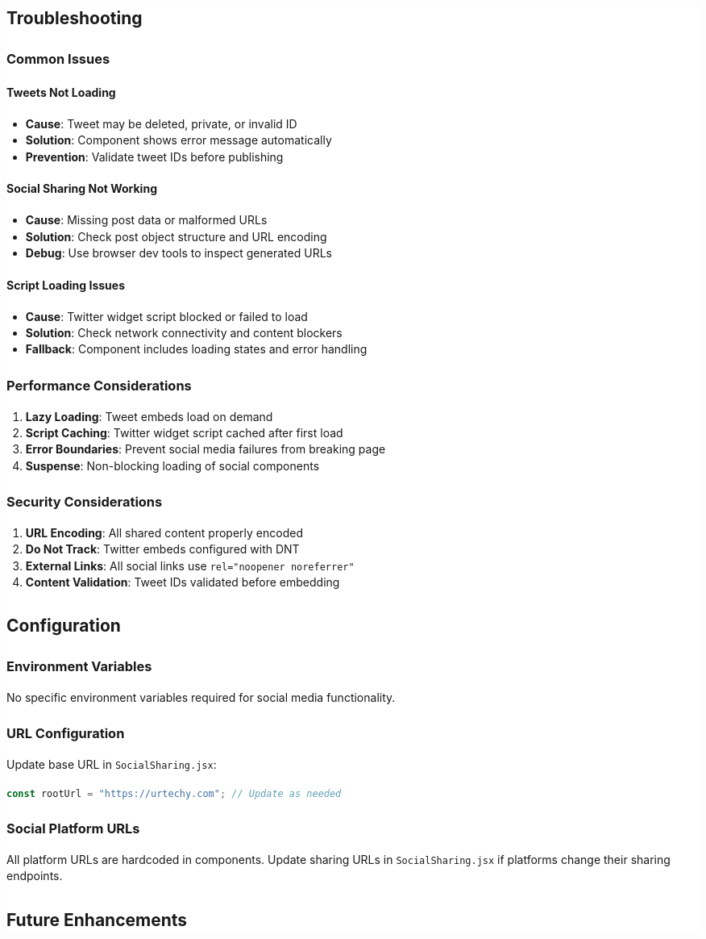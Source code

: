 ## Troubleshooting

### Common Issues

#### Tweets Not Loading
- **Cause**: Tweet may be deleted, private, or invalid ID
- **Solution**: Component shows error message automatically
- **Prevention**: Validate tweet IDs before publishing

#### Social Sharing Not Working
- **Cause**: Missing post data or malformed URLs
- **Solution**: Check post object structure and URL encoding
- **Debug**: Use browser dev tools to inspect generated URLs

#### Script Loading Issues
- **Cause**: Twitter widget script blocked or failed to load
- **Solution**: Check network connectivity and content blockers
- **Fallback**: Component includes loading states and error handling

### Performance Considerations

1. **Lazy Loading**: Tweet embeds load on demand
2. **Script Caching**: Twitter widget script cached after first load
3. **Error Boundaries**: Prevent social media failures from breaking page
4. **Suspense**: Non-blocking loading of social components

### Security Considerations

1. **URL Encoding**: All shared content properly encoded
2. **Do Not Track**: Twitter embeds configured with DNT
3. **External Links**: All social links use `rel="noopener noreferrer"`
4. **Content Validation**: Tweet IDs validated before embedding

## Configuration

### Environment Variables
No specific environment variables required for social media functionality.

### URL Configuration
Update base URL in `SocialSharing.jsx`:
```javascript
const rootUrl = "https://urtechy.com"; // Update as needed
```

### Social Platform URLs
All platform URLs are hardcoded in components. Update sharing URLs in `SocialSharing.jsx` if platforms change their sharing endpoints.

## Future Enhancements
